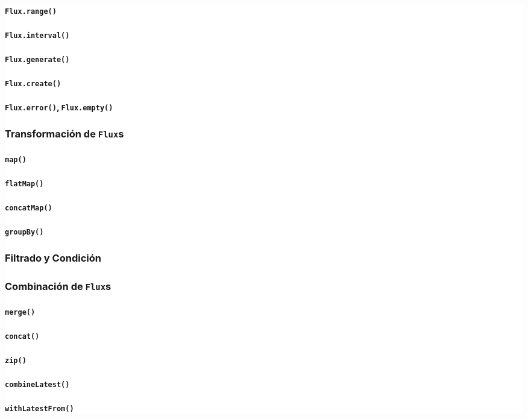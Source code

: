 <a id="flux-range"></a>
#### `Flux.range()`

<a id="flux-interval"></a>
#### `Flux.interval()`

<a id="flux-generate"></a>
#### `Flux.generate()`

<a id="flux-create"></a>
#### `Flux.create()`

<a id="flux-error-empty"></a>
#### `Flux.error()`, `Flux.empty()`

<a id="transformacion-fluxs"></a>
### Transformación de `Flux`s

<a id="map-flux"></a>
#### `map()`

<a id="flatmap-flux"></a>
#### `flatMap()`

<a id="concatmap-flux"></a>
#### `concatMap()`

<a id="groupby-flux"></a>
#### `groupBy()`

<a id="filtrado-condicion-flux"></a>
### Filtrado y Condición

<a id="combinacion-fluxs"></a>
### Combinación de `Flux`s

<a id="merge-flux"></a>
#### `merge()`

<a id="concat-flux"></a>
#### `concat()`

<a id="zip-flux"></a>
#### `zip()`

<a id="combinelatest-flux"></a>
#### `combineLatest()`

<a id="withlatestfrom-flux"></a>
#### `withLatestFrom()`
